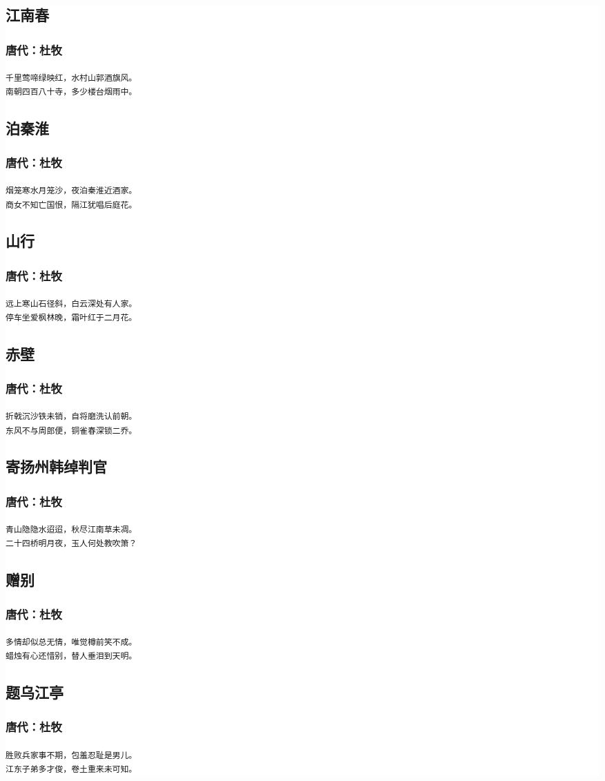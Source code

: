 ## 江南春
### 唐代：杜牧
```
千里莺啼绿映红，水村山郭酒旗风。 
南朝四百八十寺，多少楼台烟雨中。
```

## 泊秦淮
### 唐代：杜牧
```
烟笼寒水月笼沙，夜泊秦淮近酒家。
商女不知亡国恨，隔江犹唱后庭花。
```

## 山行
### 唐代：杜牧
```
远上寒山石径斜，白云深处有人家。
停车坐爱枫林晚，霜叶红于二月花。
```

## 赤壁
### 唐代：杜牧
```
折戟沉沙铁未销，自将磨洗认前朝。
东风不与周郎便，铜雀春深锁二乔。
```

## 寄扬州韩绰判官
### 唐代：杜牧
```
青山隐隐水迢迢，秋尽江南草未凋。
二十四桥明月夜，玉人何处教吹箫？
```

## 赠别
### 唐代：杜牧
```
多情却似总无情，唯觉樽前笑不成。
蜡烛有心还惜别，替人垂泪到天明。
```

## 题乌江亭
### 唐代：杜牧
```
胜败兵家事不期，包羞忍耻是男儿。 
江东子弟多才俊，卷土重来未可知。
```
